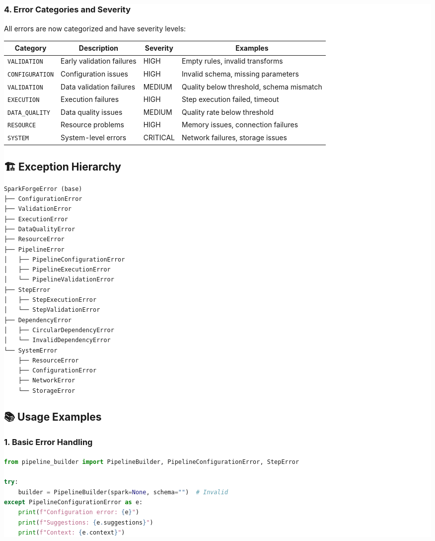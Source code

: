 ### **4. Error Categories and Severity**

All errors are now categorized and have severity levels:

| Category | Description | Severity | Examples |
|----------|-------------|----------|----------|
| `VALIDATION` | Early validation failures | HIGH | Empty rules, invalid transforms |
| `CONFIGURATION` | Configuration issues | HIGH | Invalid schema, missing parameters |
| `VALIDATION` | Data validation failures | MEDIUM | Quality below threshold, schema mismatch |
| `EXECUTION` | Execution failures | HIGH | Step execution failed, timeout |
| `DATA_QUALITY` | Data quality issues | MEDIUM | Quality rate below threshold |
| `RESOURCE` | Resource problems | HIGH | Memory issues, connection failures |
| `SYSTEM` | System-level errors | CRITICAL | Network failures, storage issues |

## 🏗️ **Exception Hierarchy**

```
SparkForgeError (base)
├── ConfigurationError
├── ValidationError
├── ExecutionError
├── DataQualityError
├── ResourceError
├── PipelineError
│   ├── PipelineConfigurationError
│   ├── PipelineExecutionError
│   └── PipelineValidationError
├── StepError
│   ├── StepExecutionError
│   └── StepValidationError
├── DependencyError
│   ├── CircularDependencyError
│   └── InvalidDependencyError
└── SystemError
    ├── ResourceError
    ├── ConfigurationError
    ├── NetworkError
    └── StorageError
```

## 📚 **Usage Examples**

### **1. Basic Error Handling**

```python
from pipeline_builder import PipelineBuilder, PipelineConfigurationError, StepError

try:
    builder = PipelineBuilder(spark=None, schema="")  # Invalid
except PipelineConfigurationError as e:
    print(f"Configuration error: {e}")
    print(f"Suggestions: {e.suggestions}")
    print(f"Context: {e.context}")
```
